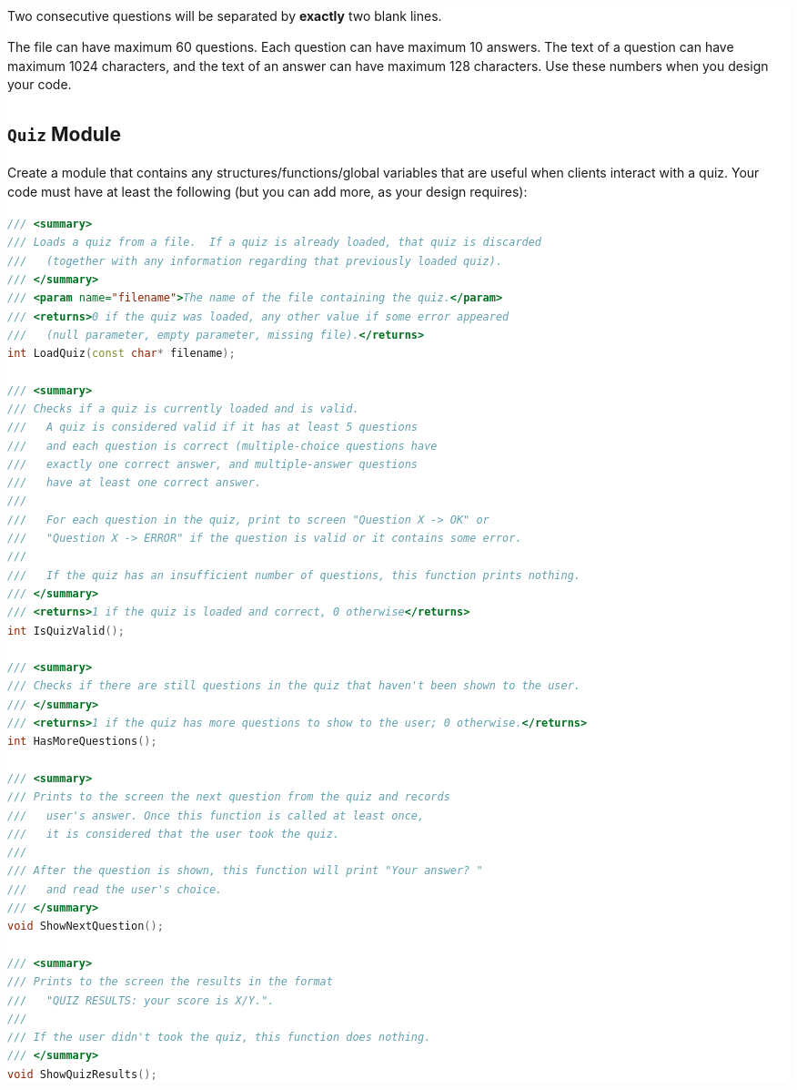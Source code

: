 Two consecutive questions will be separated by **exactly** two blank lines.

The file can have maximum 60 questions. Each question can have maximum 10 answers. The text of a question can have maximum 1024 characters, and the text of an answer can have maximum 128 characters. Use these numbers when you design your code.

## `Quiz` Module

Create a module that contains any structures/functions/global variables that are useful when clients interact with a quiz. Your code must have at least the following (but you can add more, as your design requires):

```cpp
/// <summary>
/// Loads a quiz from a file.  If a quiz is already loaded, that quiz is discarded
///   (together with any information regarding that previously loaded quiz).
/// </summary>
/// <param name="filename">The name of the file containing the quiz.</param>
/// <returns>0 if the quiz was loaded, any other value if some error appeared
///   (null parameter, empty parameter, missing file).</returns>
int LoadQuiz(const char* filename);

/// <summary>
/// Checks if a quiz is currently loaded and is valid.
///   A quiz is considered valid if it has at least 5 questions
///   and each question is correct (multiple-choice questions have
///   exactly one correct answer, and multiple-answer questions
///   have at least one correct answer.
///   
///   For each question in the quiz, print to screen "Question X -> OK" or
///   "Question X -> ERROR" if the question is valid or it contains some error.
/// 
///   If the quiz has an insufficient number of questions, this function prints nothing.
/// </summary>
/// <returns>1 if the quiz is loaded and correct, 0 otherwise</returns>
int IsQuizValid();

/// <summary>
/// Checks if there are still questions in the quiz that haven't been shown to the user.
/// </summary>
/// <returns>1 if the quiz has more questions to show to the user; 0 otherwise.</returns>
int HasMoreQuestions();

/// <summary>
/// Prints to the screen the next question from the quiz and records
///   user's answer. Once this function is called at least once,
///   it is considered that the user took the quiz.
/// 
/// After the question is shown, this function will print "Your answer? "
///   and read the user's choice.
/// </summary>
void ShowNextQuestion();

/// <summary>
/// Prints to the screen the results in the format
///   "QUIZ RESULTS: your score is X/Y.".
/// 
/// If the user didn't took the quiz, this function does nothing.
/// </summary>
void ShowQuizResults();
```

